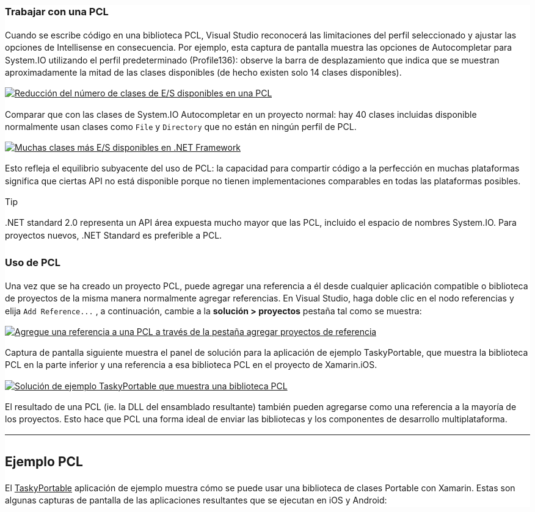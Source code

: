 ### <a name="working-with-a-pcl"></a>Trabajar con una PCL

Cuando se escribe código en una biblioteca PCL, Visual Studio reconocerá las limitaciones del perfil seleccionado y ajustar las opciones de Intellisense en consecuencia. Por ejemplo, esta captura de pantalla muestra las opciones de Autocompletar para System.IO utilizando el perfil predeterminado (Profile136): observe la barra de desplazamiento que indica que se muestran aproximadamente la mitad de las clases disponibles (de hecho existen solo 14 clases disponibles).

[![Reducción del número de clases de E/S disponibles en una PCL](pcl-images/image14.png)](pcl-images/image14.png#lightbox)

Comparar que con las clases de System.IO Autocompletar en un proyecto normal: hay 40 clases incluidas disponible normalmente usan clases como `File` y `Directory` que no están en ningún perfil de PCL.

[![Muchas clases más E/S disponibles en .NET Framework](pcl-images/image15.png)](pcl-images/image15.png#lightbox)

Esto refleja el equilibrio subyacente del uso de PCL: la capacidad para compartir código a la perfección en muchas plataformas significa que ciertas API no está disponible porque no tienen implementaciones comparables en todas las plataformas posibles.

> [!TIP]
> .NET standard 2.0 representa un API área expuesta mucho mayor que las PCL, incluido el espacio de nombres System.IO. Para proyectos nuevos, .NET Standard es preferible a PCL.

### <a name="using-pcl"></a>Uso de PCL

Una vez que se ha creado un proyecto PCL, puede agregar una referencia a él desde cualquier aplicación compatible o biblioteca de proyectos de la misma manera normalmente agregar referencias. En Visual Studio, haga doble clic en el nodo referencias y elija `Add Reference...` , a continuación, cambie a la **solución > proyectos** pestaña tal como se muestra:

[![Agregue una referencia a una PCL a través de la pestaña agregar proyectos de referencia](pcl-images/image16.png)](pcl-images/image16.png#lightbox)

Captura de pantalla siguiente muestra el panel de solución para la aplicación de ejemplo TaskyPortable, que muestra la biblioteca PCL en la parte inferior y una referencia a esa biblioteca PCL en el proyecto de Xamarin.iOS.

[![Solución de ejemplo TaskyPortable que muestra una biblioteca PCL](pcl-images/image17.png)](pcl-images/image17.png#lightbox)

El resultado de una PCL (ie. la DLL del ensamblado resultante) también pueden agregarse como una referencia a la mayoría de los proyectos.
Esto hace que PCL una forma ideal de enviar las bibliotecas y los componentes de desarrollo multiplataforma.

-----

## <a name="pcl-example"></a>Ejemplo PCL

El [TaskyPortable](https://developer.xamarin.com/samples/mobile/TaskyPortable/) aplicación de ejemplo muestra cómo se puede usar una biblioteca de clases Portable con Xamarin.
Estas son algunas capturas de pantalla de las aplicaciones resultantes que se ejecutan en iOS y Android:
